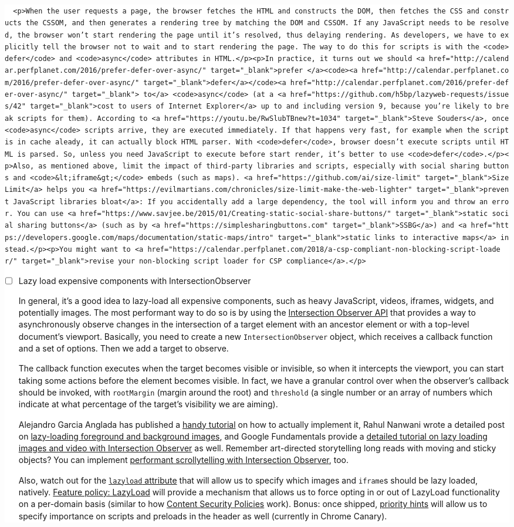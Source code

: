      <p>When the user requests a page, the browser fetches the HTML and constructs the DOM, then fetches the CSS and constructs the CSSOM, and then generates a rendering tree by matching the DOM and CSSOM. If any JavaScript needs to be resolved, the browser won’t start rendering the page until it’s resolved, thus delaying rendering. As developers, we have to explicitly tell the browser not to wait and to start rendering the page. The way to do this for scripts is with the <code>defer</code> and <code>async</code> attributes in HTML.</p><p>In practice, it turns out we should <a href="http://calendar.perfplanet.com/2016/prefer-defer-over-async/" target="_blank">prefer </a><code><a href="http://calendar.perfplanet.com/2016/prefer-defer-over-async/" target="_blank">defer</a></code><a href="http://calendar.perfplanet.com/2016/prefer-defer-over-async/" target="_blank"> to</a> <code>async</code> (at a <a href="https://github.com/h5bp/lazyweb-requests/issues/42" target="_blank">cost to users of Internet Explorer</a> up to and including version 9, because you’re likely to break scripts for them). According to <a href="https://youtu.be/RwSlubTBnew?t=1034" target="_blank">Steve Souders</a>, once <code>async</code> scripts arrive, they are executed immediately. If that happens very fast, for example when the script is in cache aleady, it can actually block HTML parser. With <code>defer</code>, browser doesn’t execute scripts until HTML is parsed. So, unless you need JavaScript to execute before start render, it’s better to use <code>defer</code>.</p><p>Also, as mentioned above, limit the impact of third-party libraries and scripts, especially with social sharing buttons and <code>&lt;iframe&gt;</code> embeds (such as maps). <a href="https://github.com/ai/size-limit" target="_blank">Size Limit</a> helps you <a href="https://evilmartians.com/chronicles/size-limit-make-the-web-lighter" target="_blank">prevent JavaScript libraries bloat</a>: If you accidentally add a large dependency, the tool will inform you and throw an error. You can use <a href="https://www.savjee.be/2015/01/Creating-static-social-share-buttons/" target="_blank">static social sharing buttons</a> (such as by <a href="https://simplesharingbuttons.com" target="_blank">SSBG</a>) and <a href="https://developers.google.com/maps/documentation/static-maps/intro" target="_blank">static links to interactive maps</a> instead.</p><p>You might want to <a href="https://calendar.perfplanet.com/2018/a-csp-compliant-non-blocking-script-loader/" target="_blank">revise your non-blocking script loader for CSP compliance</a>.</p>

- [ ] Lazy load expensive components with IntersectionObserver
      <p>In general, it’s a good idea to lazy-load all expensive components, such as heavy JavaScript, videos, iframes, widgets, and potentially images. The most performant way to do so is by using the <a href="https://developer.mozilla.org/en-US/docs/Web/API/Intersection_Observer_API" target="_blank">Intersection Observer API</a> that provides a way to asynchronously observe changes in the intersection of a target element with an ancestor element or with a top-level document’s viewport. Basically, you need to create a new <code>IntersectionObserver</code> object, which receives a callback function and a set of options. Then we add a target to observe.</p><p>The callback function executes when the target becomes visible or invisible, so when it intercepts the viewport, you can start taking some actions before the element becomes visible. In fact, we have a granular control over when the observer’s callback should be invoked, with <code>rootMargin</code> (margin around the root) and <code>threshold</code> (a single number or an array of numbers which indicate at what percentage of the target’s visibility we are aiming).</p><p>Alejandro Garcia Anglada has published a <a href="https://medium.com/@aganglada/intersection-observer-in-action-efc118062366" target="_blank">handy tutorial</a> on how to actually implement it, Rahul Nanwani wrote a detailed post on <a href="https://css-tricks.com/the-complete-guide-to-lazy-loading-images/" target="_blank">lazy-loading foreground and background images</a>, and Google Fundamentals provide a <a href="https://developers.google.com/web/fundamentals/performance/lazy-loading-guidance/images-and-video/" target="_blank">detailed tutorial on lazy loading images and video with Intersection Observer</a> as well. Remember art-directed storytelling long reads with moving and sticky objects? You can implement <a href="https://github.com/russellgoldenberg/scrollama" target="_blank">performant scrollytelling with Intersection Observer</a>, too.</p><p>Also, watch out for the <code><a href="https://css-tricks.com/a-native-lazy-load-for-the-web-platform/" target="_blank">lazyload</a></code><a href="https://css-tricks.com/a-native-lazy-load-for-the-web-platform/" target="_blank"> attribute</a> that will allow us to specify which images and <code>iframe</code>s should be lazy loaded, natively. <a href="https://www.chromestatus.com/feature/5641405942726656" target="_blank">Feature policy: LazyLoad</a> will provide a mechanism that allows us to force opting in or out of LazyLoad functionality on a per-domain basis (similar to how <a href="https://developer.mozilla.org/en-US/docs/Web/HTTP/CSP" target="_blank">Content Security Policies</a> work). Bonus: once shipped, <a href="https://twitter.com/csswizardry/status/1050717710525509633" target="_blank">priority hints</a> will allow us to specify importance on scripts and preloads in the header as well (currently in Chrome Canary).</p>
